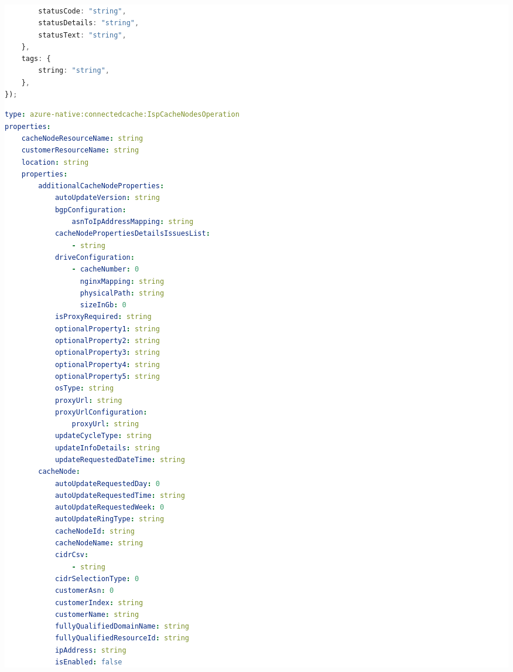 ```typescript
        statusCode: "string",
        statusDetails: "string",
        statusText: "string",
    },
    tags: {
        string: "string",
    },
});
```

</pulumi-choosable>
</div>


<div>
<pulumi-choosable type="language" values="yaml">

```yaml
type: azure-native:connectedcache:IspCacheNodesOperation
properties:
    cacheNodeResourceName: string
    customerResourceName: string
    location: string
    properties:
        additionalCacheNodeProperties:
            autoUpdateVersion: string
            bgpConfiguration:
                asnToIpAddressMapping: string
            cacheNodePropertiesDetailsIssuesList:
                - string
            driveConfiguration:
                - cacheNumber: 0
                  nginxMapping: string
                  physicalPath: string
                  sizeInGb: 0
            isProxyRequired: string
            optionalProperty1: string
            optionalProperty2: string
            optionalProperty3: string
            optionalProperty4: string
            optionalProperty5: string
            osType: string
            proxyUrl: string
            proxyUrlConfiguration:
                proxyUrl: string
            updateCycleType: string
            updateInfoDetails: string
            updateRequestedDateTime: string
        cacheNode:
            autoUpdateRequestedDay: 0
            autoUpdateRequestedTime: string
            autoUpdateRequestedWeek: 0
            autoUpdateRingType: string
            cacheNodeId: string
            cacheNodeName: string
            cidrCsv:
                - string
            cidrSelectionType: 0
            customerAsn: 0
            customerIndex: string
            customerName: string
            fullyQualifiedDomainName: string
            fullyQualifiedResourceId: string
            ipAddress: string
            isEnabled: false
```